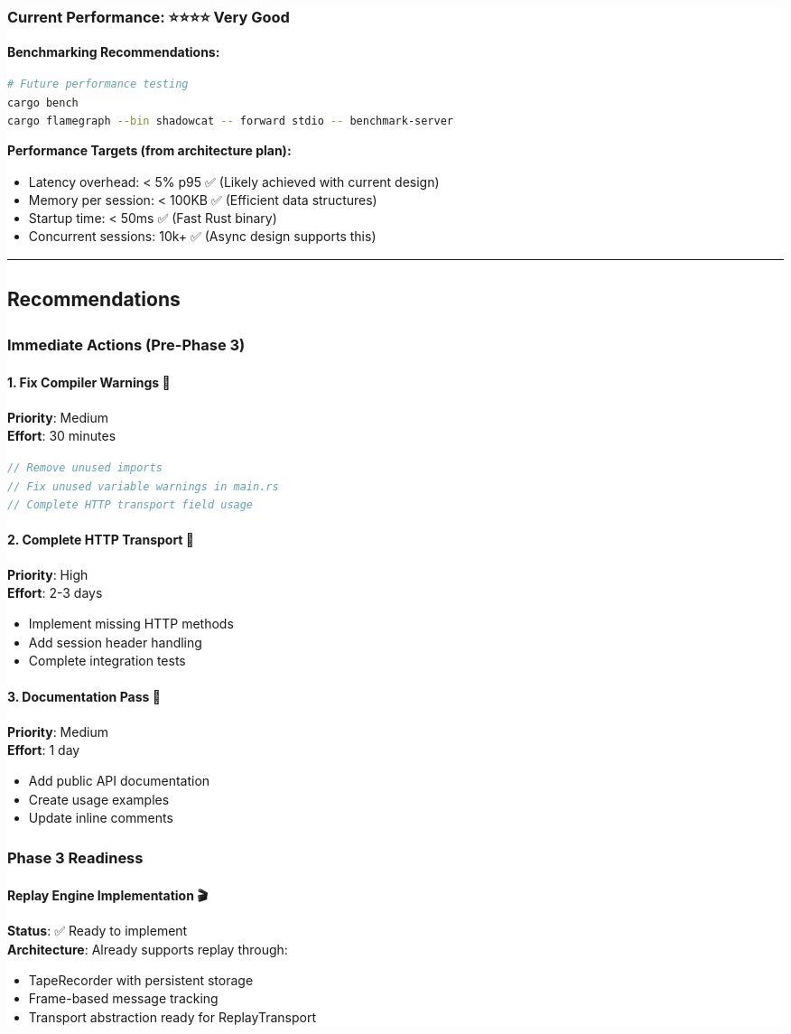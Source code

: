 ### Current Performance: ⭐⭐⭐⭐ Very Good

**Benchmarking Recommendations:**
```bash
# Future performance testing
cargo bench
cargo flamegraph --bin shadowcat -- forward stdio -- benchmark-server
```

**Performance Targets (from architecture plan):**
- Latency overhead: < 5% p95 ✅ (Likely achieved with current design)
- Memory per session: < 100KB ✅ (Efficient data structures)
- Startup time: < 50ms ✅ (Fast Rust binary)
- Concurrent sessions: 10k+ ✅ (Async design supports this)

---

## Recommendations

### Immediate Actions (Pre-Phase 3)

#### 1. Fix Compiler Warnings 🔧
**Priority**: Medium  
**Effort**: 30 minutes  
```rust
// Remove unused imports
// Fix unused variable warnings in main.rs
// Complete HTTP transport field usage
```

#### 2. Complete HTTP Transport 🚧
**Priority**: High  
**Effort**: 2-3 days  
- Implement missing HTTP methods
- Add session header handling
- Complete integration tests

#### 3. Documentation Pass 📝
**Priority**: Medium  
**Effort**: 1 day  
- Add public API documentation
- Create usage examples
- Update inline comments

### Phase 3 Readiness

#### Replay Engine Implementation 🎬
**Status**: ✅ Ready to implement  
**Architecture**: Already supports replay through:
- TapeRecorder with persistent storage
- Frame-based message tracking
- Transport abstraction ready for ReplayTransport

